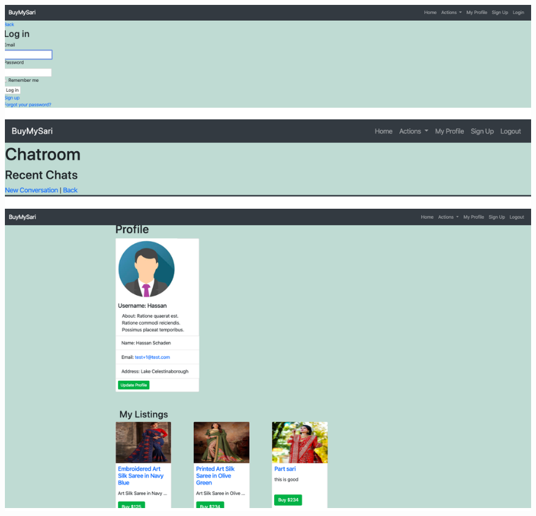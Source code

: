![website-screenshot](docs/Screenshots/log-in.png)

![comment](docs/Screenshots/message-board.png)

![comment](docs/Screenshots/my-profile.png)
